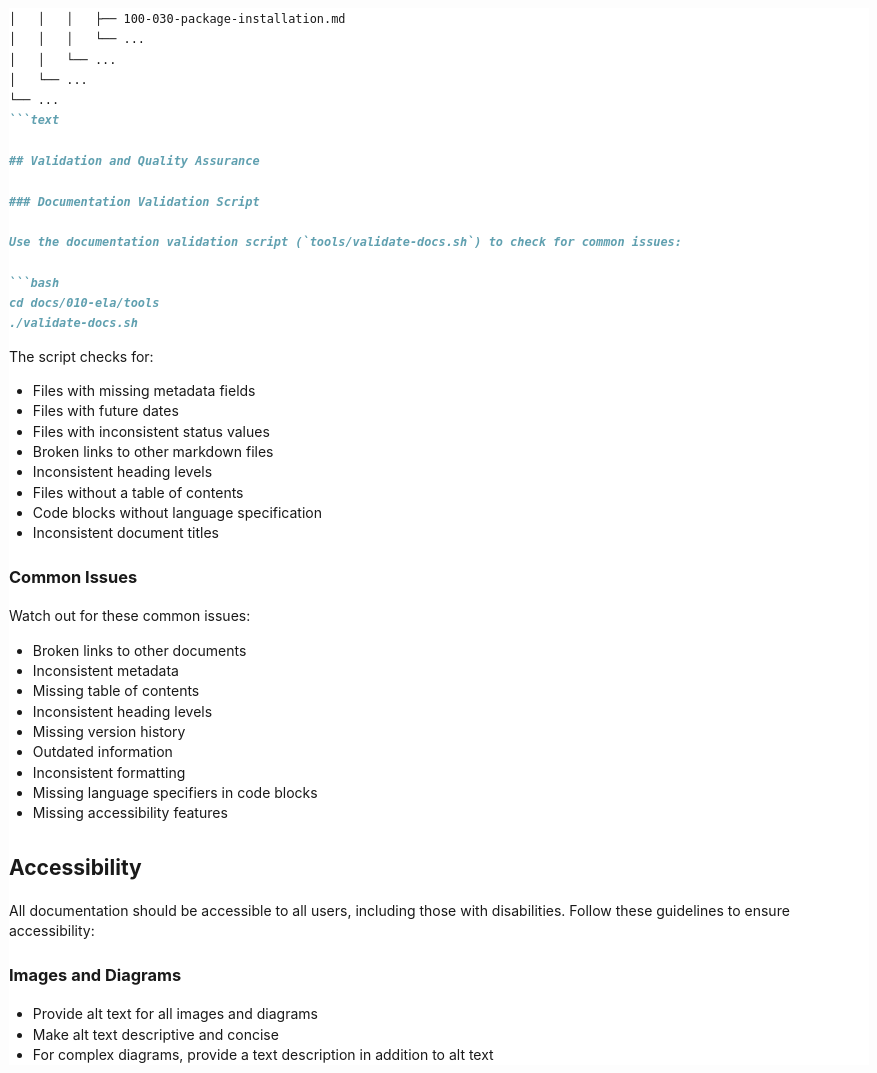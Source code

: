 ```markdown
│   │   │   ├── 100-030-package-installation.md
│   │   │   └── ...
│   │   └── ...
│   └── ...
└── ...
```text

## Validation and Quality Assurance

### Documentation Validation Script

Use the documentation validation script (`tools/validate-docs.sh`) to check for common issues:

```bash
cd docs/010-ela/tools
./validate-docs.sh
```

The script checks for:
- Files with missing metadata fields
- Files with future dates
- Files with inconsistent status values
- Broken links to other markdown files
- Inconsistent heading levels
- Files without a table of contents
- Code blocks without language specification
- Inconsistent document titles

### Common Issues

Watch out for these common issues:
- Broken links to other documents
- Inconsistent metadata
- Missing table of contents
- Inconsistent heading levels
- Missing version history
- Outdated information
- Inconsistent formatting
- Missing language specifiers in code blocks
- Missing accessibility features

## Accessibility

All documentation should be accessible to all users, including those with disabilities. Follow these guidelines to ensure accessibility:

### Images and Diagrams

- Provide alt text for all images and diagrams
- Make alt text descriptive and concise
- For complex diagrams, provide a text description in addition to alt text
